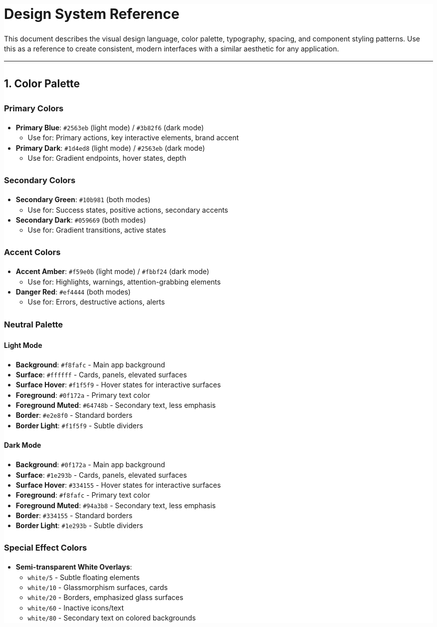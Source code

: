 # Design System Reference

This document describes the visual design language, color palette, typography, spacing, and component styling patterns. Use this as a reference to create consistent, modern interfaces with a similar aesthetic for any application.

---

## 1. Color Palette

### Primary Colors
- **Primary Blue**: `#2563eb` (light mode) / `#3b82f6` (dark mode)
  - Use for: Primary actions, key interactive elements, brand accent
- **Primary Dark**: `#1d4ed8` (light mode) / `#2563eb` (dark mode)
  - Use for: Gradient endpoints, hover states, depth

### Secondary Colors
- **Secondary Green**: `#10b981` (both modes)
  - Use for: Success states, positive actions, secondary accents
- **Secondary Dark**: `#059669` (both modes)
  - Use for: Gradient transitions, active states

### Accent Colors
- **Accent Amber**: `#f59e0b` (light mode) / `#fbbf24` (dark mode)
  - Use for: Highlights, warnings, attention-grabbing elements
- **Danger Red**: `#ef4444` (both modes)
  - Use for: Errors, destructive actions, alerts

### Neutral Palette

#### Light Mode
- **Background**: `#f8fafc` - Main app background
- **Surface**: `#ffffff` - Cards, panels, elevated surfaces
- **Surface Hover**: `#f1f5f9` - Hover states for interactive surfaces
- **Foreground**: `#0f172a` - Primary text color
- **Foreground Muted**: `#64748b` - Secondary text, less emphasis
- **Border**: `#e2e8f0` - Standard borders
- **Border Light**: `#f1f5f9` - Subtle dividers

#### Dark Mode
- **Background**: `#0f172a` - Main app background
- **Surface**: `#1e293b` - Cards, panels, elevated surfaces
- **Surface Hover**: `#334155` - Hover states for interactive surfaces
- **Foreground**: `#f8fafc` - Primary text color
- **Foreground Muted**: `#94a3b8` - Secondary text, less emphasis
- **Border**: `#334155` - Standard borders
- **Border Light**: `#1e293b` - Subtle dividers

### Special Effect Colors
- **Semi-transparent White Overlays**:
  - `white/5` - Subtle floating elements
  - `white/10` - Glassmorphism surfaces, cards
  - `white/20` - Borders, emphasized glass surfaces
  - `white/60` - Inactive icons/text
  - `white/80` - Secondary text on colored backgrounds

